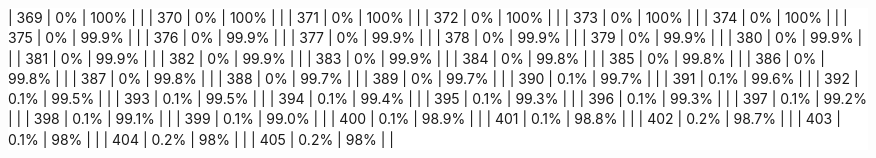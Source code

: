 | 369 | 0% | 100% |  |
| 370 | 0% | 100% |  |
| 371 | 0% | 100% |  |
| 372 | 0% | 100% |  |
| 373 | 0% | 100% |  |
| 374 | 0% | 100% |  |
| 375 | 0% | 99.9% |  |
| 376 | 0% | 99.9% |  |
| 377 | 0% | 99.9% |  |
| 378 | 0% | 99.9% |  |
| 379 | 0% | 99.9% |  |
| 380 | 0% | 99.9% |  |
| 381 | 0% | 99.9% |  |
| 382 | 0% | 99.9% |  |
| 383 | 0% | 99.9% |  |
| 384 | 0% | 99.8% |  |
| 385 | 0% | 99.8% |  |
| 386 | 0% | 99.8% |  |
| 387 | 0% | 99.8% |  |
| 388 | 0% | 99.7% |  |
| 389 | 0% | 99.7% |  |
| 390 | 0.1% | 99.7% |  |
| 391 | 0.1% | 99.6% |  |
| 392 | 0.1% | 99.5% |  |
| 393 | 0.1% | 99.5% |  |
| 394 | 0.1% | 99.4% |  |
| 395 | 0.1% | 99.3% |  |
| 396 | 0.1% | 99.3% |  |
| 397 | 0.1% | 99.2% |  |
| 398 | 0.1% | 99.1% |  |
| 399 | 0.1% | 99.0% |  |
| 400 | 0.1% | 98.9% |  |
| 401 | 0.1% | 98.8% |  |
| 402 | 0.2% | 98.7% |  |
| 403 | 0.1% | 98% |  |
| 404 | 0.2% | 98% |  |
| 405 | 0.2% | 98% |  |